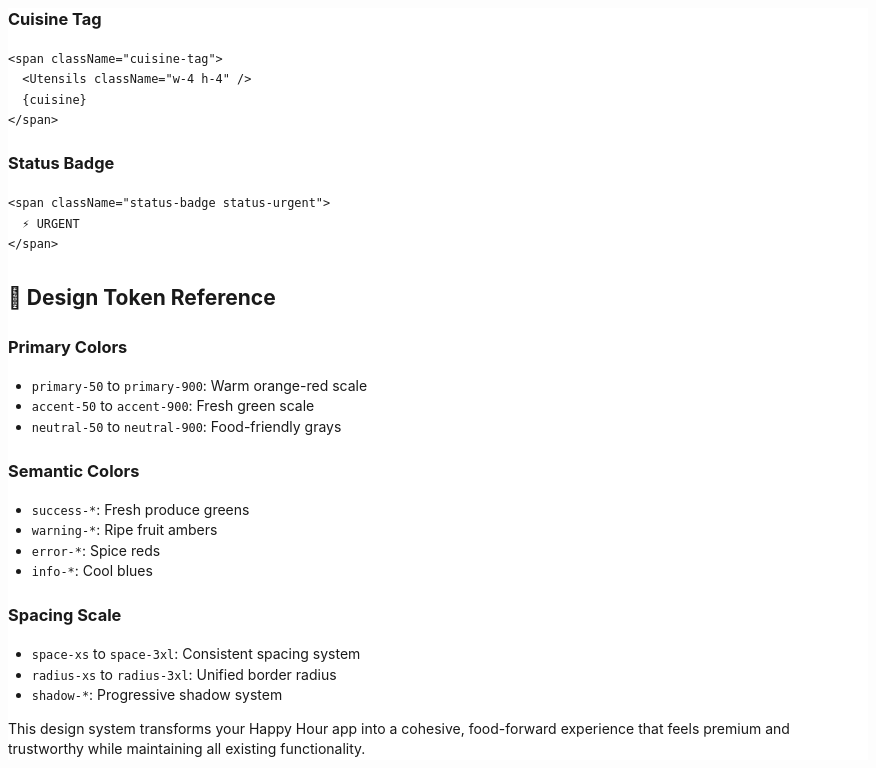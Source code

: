 ### **Cuisine Tag**
```tsx
<span className="cuisine-tag">
  <Utensils className="w-4 h-4" />
  {cuisine}
</span>
```

### **Status Badge**
```tsx
<span className="status-badge status-urgent">
  ⚡ URGENT
</span>
```

## 🎨 **Design Token Reference**

### **Primary Colors**
- `primary-50` to `primary-900`: Warm orange-red scale
- `accent-50` to `accent-900`: Fresh green scale
- `neutral-50` to `neutral-900`: Food-friendly grays

### **Semantic Colors**
- `success-*`: Fresh produce greens
- `warning-*`: Ripe fruit ambers
- `error-*`: Spice reds
- `info-*`: Cool blues

### **Spacing Scale**
- `space-xs` to `space-3xl`: Consistent spacing system
- `radius-xs` to `radius-3xl`: Unified border radius
- `shadow-*`: Progressive shadow system

This design system transforms your Happy Hour app into a cohesive, food-forward experience that feels premium and trustworthy while maintaining all existing functionality.

